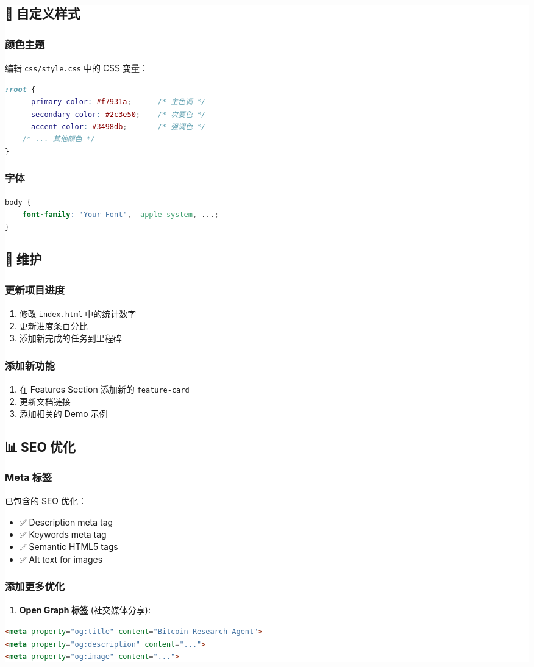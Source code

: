 ## 🎨 自定义样式

### 颜色主题

编辑 `css/style.css` 中的 CSS 变量：

```css
:root {
    --primary-color: #f7931a;      /* 主色调 */
    --secondary-color: #2c3e50;    /* 次要色 */
    --accent-color: #3498db;       /* 强调色 */
    /* ... 其他颜色 */
}
```

### 字体

```css
body {
    font-family: 'Your-Font', -apple-system, ...;
}
```

## 🔧 维护

### 更新项目进度

1. 修改 `index.html` 中的统计数字
2. 更新进度条百分比
3. 添加新完成的任务到里程碑

### 添加新功能

1. 在 Features Section 添加新的 `feature-card`
2. 更新文档链接
3. 添加相关的 Demo 示例

## 📊 SEO 优化

### Meta 标签

已包含的 SEO 优化：
- ✅ Description meta tag
- ✅ Keywords meta tag
- ✅ Semantic HTML5 tags
- ✅ Alt text for images

### 添加更多优化

1. **Open Graph 标签** (社交媒体分享):
```html
<meta property="og:title" content="Bitcoin Research Agent">
<meta property="og:description" content="...">
<meta property="og:image" content="...">
```
